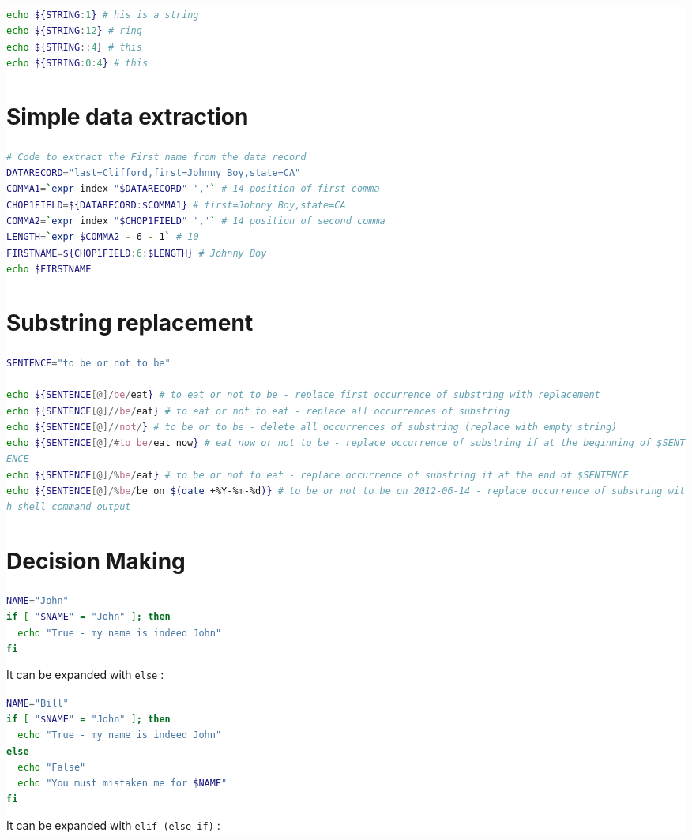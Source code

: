 
```sh
echo ${STRING:1} # his is a string
echo ${STRING:12} # ring
echo ${STRING::4} # this
echo ${STRING:0:4} # this
```
# Simple data extraction

```sh
# Code to extract the First name from the data record
DATARECORD="last=Clifford,first=Johnny Boy,state=CA"
COMMA1=`expr index "$DATARECORD" ','` # 14 position of first comma
CHOP1FIELD=${DATARECORD:$COMMA1} # first=Johnny Boy,state=CA
COMMA2=`expr index "$CHOP1FIELD" ','` # 14 position of second comma
LENGTH=`expr $COMMA2 - 6 - 1` # 10
FIRSTNAME=${CHOP1FIELD:6:$LENGTH} # Johnny Boy
echo $FIRSTNAME
```

# Substring replacement

```sh
SENTENCE="to be or not to be"

echo ${SENTENCE[@]/be/eat} # to eat or not to be - replace first occurrence of substring with replacement
echo ${SENTENCE[@]//be/eat} # to eat or not to eat - replace all occurrences of substring
echo ${SENTENCE[@]//not/} # to be or to be - delete all occurrences of substring (replace with empty string)
echo ${SENTENCE[@]/#to be/eat now} # eat now or not to be - replace occurrence of substring if at the beginning of $SENTENCE
echo ${SENTENCE[@]/%be/eat} # to be or not to eat - replace occurrence of substring if at the end of $SENTENCE
echo ${SENTENCE[@]/%be/be on $(date +%Y-%m-%d)} # to be or not to be on 2012-06-14 - replace occurrence of substring with shell command output
```
# Decision Making

```sh
NAME="John"
if [ "$NAME" = "John" ]; then
  echo "True - my name is indeed John"
fi
```
It can be expanded with `else` :

```sh
NAME="Bill"
if [ "$NAME" = "John" ]; then
  echo "True - my name is indeed John"
else
  echo "False"
  echo "You must mistaken me for $NAME"
fi
```
It can be expanded with `elif (else-if)` :

